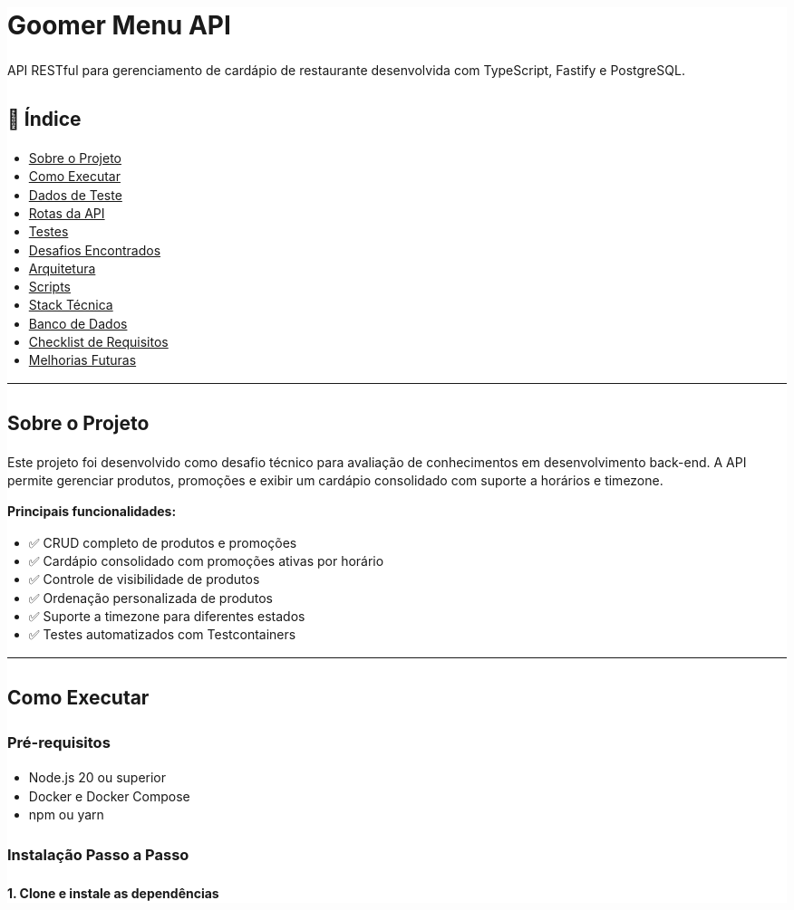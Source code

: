 # Goomer Menu API

API RESTful para gerenciamento de cardápio de restaurante desenvolvida com TypeScript, Fastify e PostgreSQL.

## 📑 Índice

- [Sobre o Projeto](#sobre-o-projeto)
- [Como Executar](#como-executar)
- [Dados de Teste](#populando-com-dados-de-teste)
- [Rotas da API](#rotas-da-api)
- [Testes](#testes)
- [Desafios Encontrados](#desafios-encontrados)
- [Arquitetura](#arquitetura)
- [Scripts](#scripts)
- [Stack Técnica](#stack-técnica)
- [Banco de Dados](#banco-de-dados)
- [Checklist de Requisitos](#checklist-de-requisitos)
 - [Melhorias Futuras](#melhorias-futuras)

---

## Sobre o Projeto

Este projeto foi desenvolvido como desafio técnico para avaliação de conhecimentos em desenvolvimento back-end. A API permite gerenciar produtos, promoções e exibir um cardápio consolidado com suporte a horários e timezone.

**Principais funcionalidades:**
- ✅ CRUD completo de produtos e promoções
- ✅ Cardápio consolidado com promoções ativas por horário
- ✅ Controle de visibilidade de produtos
- ✅ Ordenação personalizada de produtos
- ✅ Suporte a timezone para diferentes estados
- ✅ Testes automatizados com Testcontainers

---

## Como Executar

### Pré-requisitos

- Node.js 20 ou superior
- Docker e Docker Compose
- npm ou yarn

### Instalação Passo a Passo

#### 1. Clone e instale as dependências
